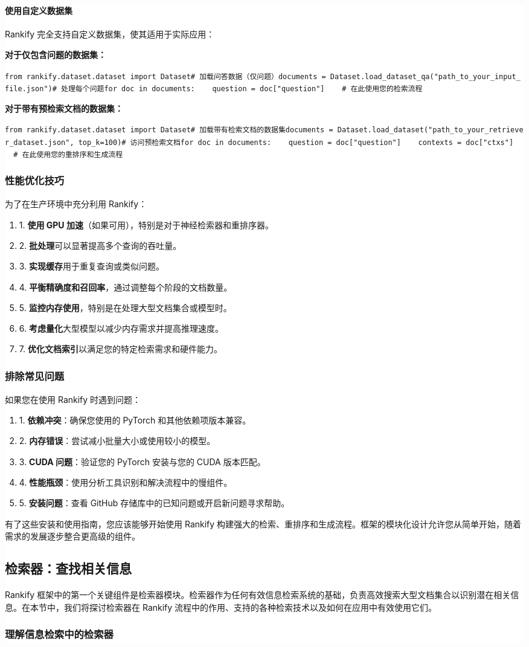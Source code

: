 #### 使用自定义数据集

Rankify 完全支持自定义数据集，使其适用于实际应用：

**对于仅包含问题的数据集：** 

```
from rankify.dataset.dataset import Dataset# 加载问答数据（仅问题）documents = Dataset.load_dataset_qa("path_to_your_input_file.json")# 处理每个问题for doc in documents:    question = doc["question"]    # 在此使用您的检索流程
```

**对于带有预检索文档的数据集：** 

```
from rankify.dataset.dataset import Dataset# 加载带有检索文档的数据集documents = Dataset.load_dataset("path_to_your_retriever_dataset.json", top_k=100)# 访问预检索文档for doc in documents:    question = doc["question"]    contexts = doc["ctxs"]    # 在此使用您的重排序和生成流程
```

### 性能优化技巧

为了在生产环境中充分利用 Rankify：

1. 1. **使用 GPU 加速**（如果可用），特别是对于神经检索器和重排序器。
    
2. 2. **批处理**可以显著提高多个查询的吞吐量。
    
3. 3. **实现缓存**用于重复查询或类似问题。
    
4. 4. **平衡精确度和召回率**，通过调整每个阶段的文档数量。
    
5. 5. **监控内存使用**，特别是在处理大型文档集合或模型时。
    
6. 6. **考虑量化**大型模型以减少内存需求并提高推理速度。
    
7. 7. **优化文档索引**以满足您的特定检索需求和硬件能力。
    
### 排除常见问题

如果您在使用 Rankify 时遇到问题：

1. 1. **依赖冲突**：确保您使用的 PyTorch 和其他依赖项版本兼容。
    
2. 2. **内存错误**：尝试减小批量大小或使用较小的模型。
    
3. 3. **CUDA 问题**：验证您的 PyTorch 安装与您的 CUDA 版本匹配。
    
4. 4. **性能瓶颈**：使用分析工具识别和解决流程中的慢组件。
    
5. 5. **安装问题**：查看 GitHub 存储库中的已知问题或开启新问题寻求帮助。
    
有了这些安装和使用指南，您应该能够开始使用 Rankify 构建强大的检索、重排序和生成流程。框架的模块化设计允许您从简单开始，随着需求的发展逐步整合更高级的组件。

检索器：查找相关信息
----------

Rankify 框架中的第一个关键组件是检索器模块。检索器作为任何有效信息检索系统的基础，负责高效搜索大型文档集合以识别潜在相关信息。在本节中，我们将探讨检索器在 Rankify 流程中的作用、支持的各种检索技术以及如何在应用中有效使用它们。

### 理解信息检索中的检索器
